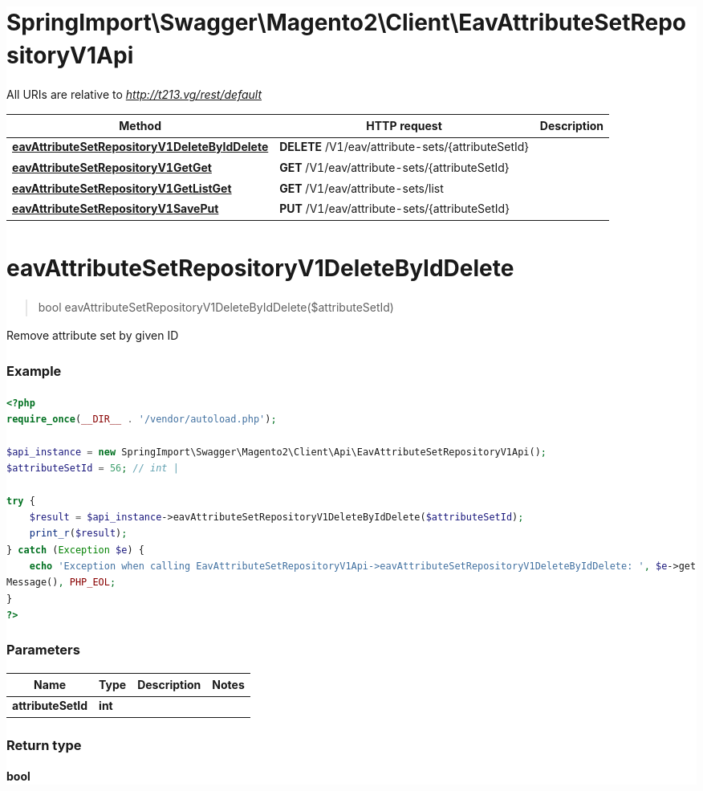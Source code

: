 # SpringImport\Swagger\Magento2\Client\EavAttributeSetRepositoryV1Api

All URIs are relative to *http://t213.vg/rest/default*

Method | HTTP request | Description
------------- | ------------- | -------------
[**eavAttributeSetRepositoryV1DeleteByIdDelete**](EavAttributeSetRepositoryV1Api.md#eavAttributeSetRepositoryV1DeleteByIdDelete) | **DELETE** /V1/eav/attribute-sets/{attributeSetId} | 
[**eavAttributeSetRepositoryV1GetGet**](EavAttributeSetRepositoryV1Api.md#eavAttributeSetRepositoryV1GetGet) | **GET** /V1/eav/attribute-sets/{attributeSetId} | 
[**eavAttributeSetRepositoryV1GetListGet**](EavAttributeSetRepositoryV1Api.md#eavAttributeSetRepositoryV1GetListGet) | **GET** /V1/eav/attribute-sets/list | 
[**eavAttributeSetRepositoryV1SavePut**](EavAttributeSetRepositoryV1Api.md#eavAttributeSetRepositoryV1SavePut) | **PUT** /V1/eav/attribute-sets/{attributeSetId} | 


# **eavAttributeSetRepositoryV1DeleteByIdDelete**
> bool eavAttributeSetRepositoryV1DeleteByIdDelete($attributeSetId)



Remove attribute set by given ID

### Example
```php
<?php
require_once(__DIR__ . '/vendor/autoload.php');

$api_instance = new SpringImport\Swagger\Magento2\Client\Api\EavAttributeSetRepositoryV1Api();
$attributeSetId = 56; // int | 

try {
    $result = $api_instance->eavAttributeSetRepositoryV1DeleteByIdDelete($attributeSetId);
    print_r($result);
} catch (Exception $e) {
    echo 'Exception when calling EavAttributeSetRepositoryV1Api->eavAttributeSetRepositoryV1DeleteByIdDelete: ', $e->getMessage(), PHP_EOL;
}
?>
```

### Parameters

Name | Type | Description  | Notes
------------- | ------------- | ------------- | -------------
 **attributeSetId** | **int**|  |

### Return type

**bool**
